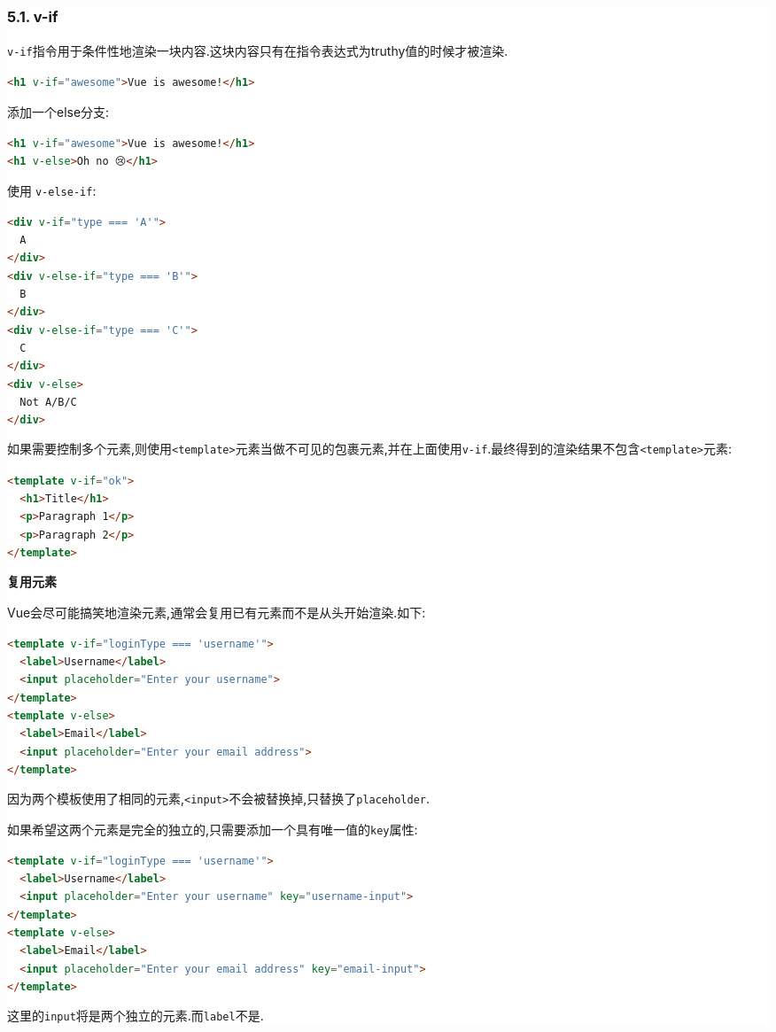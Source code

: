 ### 5.1. v-if

`v-if`指令用于条件性地渲染一块内容.这块内容只有在指令表达式为truthy值的时候才被渲染.
```html
<h1 v-if="awesome">Vue is awesome!</h1>
```
添加一个else分支:
```html
<h1 v-if="awesome">Vue is awesome!</h1>
<h1 v-else>Oh no 😢</h1>
```
使用 `v-else-if`:
```html
<div v-if="type === 'A'">
  A
</div>
<div v-else-if="type === 'B'">
  B
</div>
<div v-else-if="type === 'C'">
  C
</div>
<div v-else>
  Not A/B/C
</div>
```
如果需要控制多个元素,则使用`<template>`元素当做不可见的包裹元素,并在上面使用`v-if`.最终得到的渲染结果不包含`<template>`元素:
```html
<template v-if="ok">
  <h1>Title</h1>
  <p>Paragraph 1</p>
  <p>Paragraph 2</p>
</template>
```

<p style="font-weight:bold">复用元素</p>

Vue会尽可能搞笑地渲染元素,通常会复用已有元素而不是从头开始渲染.如下:
```html
<template v-if="loginType === 'username'">
  <label>Username</label>
  <input placeholder="Enter your username">
</template>
<template v-else>
  <label>Email</label>
  <input placeholder="Enter your email address">
</template>
```
因为两个模板使用了相同的元素,`<input>`不会被替换掉,只替换了`placeholder`.

如果希望这两个元素是完全的独立的,只需要添加一个具有唯一值的`key`属性:
```html
<template v-if="loginType === 'username'">
  <label>Username</label>
  <input placeholder="Enter your username" key="username-input">
</template>
<template v-else>
  <label>Email</label>
  <input placeholder="Enter your email address" key="email-input">
</template>
```
这里的`input`将是两个独立的元素.而`label`不是.
